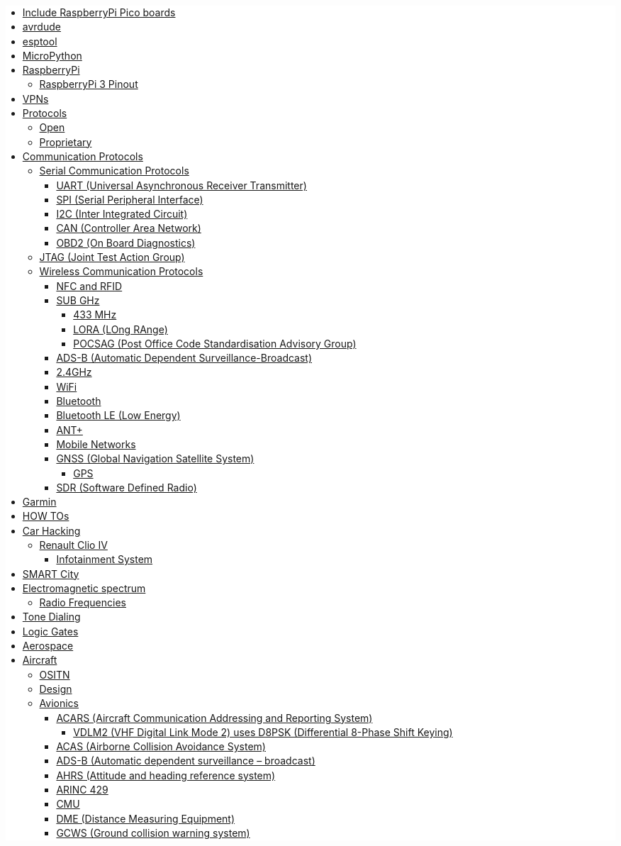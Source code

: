   - [Include RaspberryPi Pico boards](#include-raspberrypi-pico-boards)
  - [avrdude](#avrdude)
  - [esptool](#esptool)
  - [MicroPython](#micropython)
- [RaspberryPi](#raspberrypi)
  - [RaspberryPi 3 Pinout](#raspberrypi-3-pinout)
- [VPNs](#vpns)
- [Protocols](#protocols)
  - [Open](#open)
  - [Proprietary](#proprietary)
- [Communication Protocols](#communication-protocols)
  - [Serial Communication Protocols](#serial-communication-protocols)
    - [UART (Universal Asynchronous Receiver Transmitter)](#uart-universal-asynchronous-receiver-transmitter)
    - [SPI (Serial Peripheral Interface)](#spi-serial-peripheral-interface)
    - [I2C (Inter Integrated Circuit)](#i2c-inter-integrated-circuit)
    - [CAN (Controller Area Network)](#can-controller-area-network)
    - [OBD2 (On Board Diagnostics)](#obd2-on-board-diagnostics)
  - [JTAG (Joint Test Action Group)](#jtag-joint-test-action-group)
  - [Wireless Communication Protocols](#wireless-communication-protocols)
    - [NFC and RFID](#nfc-and-rfid)
    - [SUB GHz](#sub-ghz)
      - [433 MHz](#433-mhz)
      - [LORA (LOng RAnge)](#lora-long-range)
      - [POCSAG (Post Office Code Standardisation Advisory Group)](#pocsag-post-office-code-standardisation-advisory-group)
    - [ADS-B (Automatic Dependent Surveillance-Broadcast)](#ads-b-automatic-dependent-surveillance-broadcast)
    - [2.4GHz](#24ghz)
    - [WiFi](#wifi-1)
    - [Bluetooth](#bluetooth)
    - [Bluetooth LE (Low Energy)](#bluetooth-le-low-energy)
    - [ANT+](#ant)
    - [Mobile Networks](#mobile-networks)
    - [GNSS (Global Navigation Satellite System)](#gnss-global-navigation-satellite-system)
      - [GPS](#gps)
    - [SDR (Software Defined Radio)](#sdr-software-defined-radio)
- [Garmin](#garmin)
- [HOW TOs](#how-tos)
- [Car Hacking](#car-hacking)
  - [Renault Clio IV](#renault-clio-iv)
    - [Infotainment System](#infotainment-system)
- [SMART City](#smart-city)
- [Electromagnetic spectrum](#electromagnetic-spectrum)
  - [Radio Frequencies](#radio-frequencies)
- [Tone Dialing](#tone-dialing)
- [Logic Gates](#logic-gates)
- [Aerospace](#aerospace)
- [Aircraft](#aircraft)
  - [OSITN](#ositn)
  - [Design](#design)
  - [Avionics](#avionics)
    - [ACARS (Aircraft Communication Addressing and Reporting System)](#acars-aircraft-communication-addressing-and-reporting-system)
      - [VDLM2 (VHF Digital Link Mode 2) uses D8PSK (Differential 8-Phase Shift Keying)](#vdlm2-vhf-digital-link-mode-2-uses-d8psk-differential-8-phase-shift-keying)
    - [ACAS (Airborne Collision Avoidance System)](#acas-airborne-collision-avoidance-system)
    - [ADS-B (Automatic dependent surveillance – broadcast)](#ads-b-automatic-dependent-surveillance--broadcast)
    - [AHRS (Attitude and heading reference system)](#ahrs-attitude-and-heading-reference-system)
    - [ARINC 429](#arinc-429)
    - [CMU](#cmu)
    - [DME (Distance Measuring Equipment)](#dme-distance-measuring-equipment)
    - [GCWS (Ground collision warning system)](#gcws-ground-collision-warning-system)